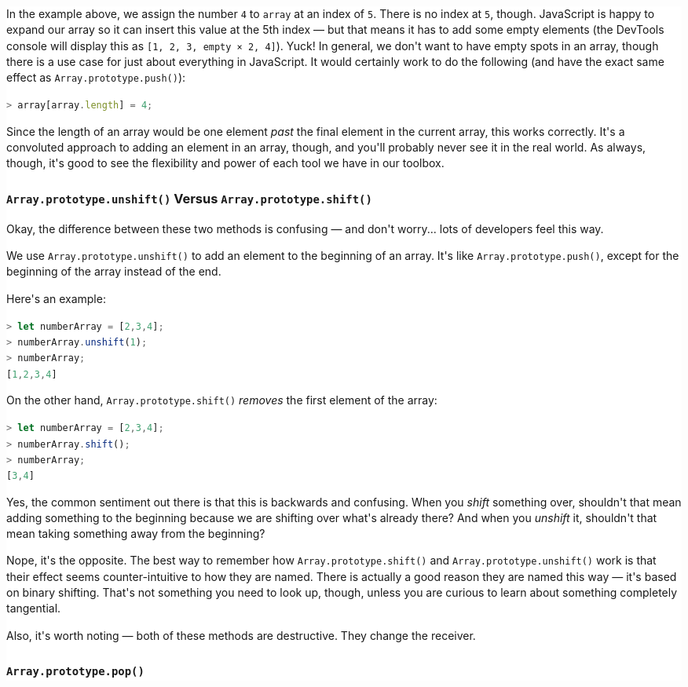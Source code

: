 In the example above, we assign the number `4` to `array` at an index of `5`. There is no index at `5`, though. JavaScript is happy to expand our array so it can insert this value  at the 5th index — but that means it has to add some empty elements (the DevTools console will display this as `[1, 2, 3, empty × 2, 4]`). Yuck! In general, we don't want to have empty spots in an array, though there is a use case for just about everything in JavaScript. It would certainly work to do the following (and have the exact same effect as `Array.prototype.push()`):

```js
> array[array.length] = 4;
```

Since the length of an array would be one element _past_ the final element in the current array, this works correctly. It's a convoluted approach to adding an element in an array, though, and you'll probably never see it in the real world. As always, though, it's good to see the flexibility and power of each tool we have in our toolbox.

### `Array.prototype.unshift()` Versus `Array.prototype.shift()`

Okay, the difference between these two methods is confusing — and don't worry... lots of developers feel this way.

We use `Array.prototype.unshift()` to add an element to the beginning of an array. It's like `Array.prototype.push()`, except for the beginning of the array instead of the end.

Here's an example:

```js
> let numberArray = [2,3,4];
> numberArray.unshift(1);
> numberArray;
[1,2,3,4]
```

On the other hand, `Array.prototype.shift()` _removes_ the first element of the array:

```js
> let numberArray = [2,3,4];
> numberArray.shift();
> numberArray;
[3,4]
```

Yes, the common sentiment out there is that this is backwards and confusing. When you _shift_ something over, shouldn't that mean adding something to the beginning because we are shifting over what's already there? And when you _unshift_ it, shouldn't that mean taking something away from the beginning?

Nope, it's the opposite. The best way to remember how `Array.prototype.shift()` and `Array.prototype.unshift()` work is that their effect seems counter-intuitive to how they are named. There is actually a good reason they are named this way — it's based on binary shifting. That's not something you need to look up, though, unless you are curious to learn about something completely tangential.

Also, it's worth noting — both of these methods are destructive. They change the receiver.

### `Array.prototype.pop()`
